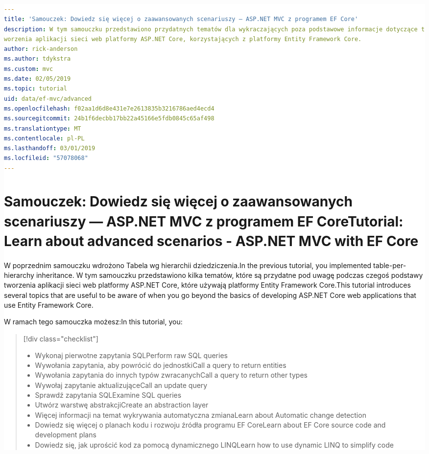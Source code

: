```yaml
---
title: 'Samouczek: Dowiedz się więcej o zaawansowanych scenariuszy — ASP.NET MVC z programem EF Core'
description: W tym samouczku przedstawiono przydatnych tematów dla wykraczających poza podstawowe informacje dotyczące tworzenia aplikacji sieci web platformy ASP.NET Core, korzystających z platformy Entity Framework Core.
author: rick-anderson
ms.author: tdykstra
ms.custom: mvc
ms.date: 02/05/2019
ms.topic: tutorial
uid: data/ef-mvc/advanced
ms.openlocfilehash: f02aa1d6d8e431e7e2613835b3216786aed4ecd4
ms.sourcegitcommit: 24b1f6decbb17bb22a45166e5fdb0845c65af498
ms.translationtype: MT
ms.contentlocale: pl-PL
ms.lasthandoff: 03/01/2019
ms.locfileid: "57078068"
---
```

# <a name="tutorial-learn-about-advanced-scenarios---aspnet-mvc-with-ef-core"></a><span data-ttu-id="02409-103">Samouczek: Dowiedz się więcej o zaawansowanych scenariuszy — ASP.NET MVC z programem EF Core</span><span class="sxs-lookup"><span data-stu-id="02409-103">Tutorial: Learn about advanced scenarios - ASP.NET MVC with EF Core</span></span>

<span data-ttu-id="02409-104">W poprzednim samouczku wdrożono Tabela wg hierarchii dziedziczenia.</span><span class="sxs-lookup"><span data-stu-id="02409-104">In the previous tutorial, you implemented table-per-hierarchy inheritance.</span></span> <span data-ttu-id="02409-105">W tym samouczku przedstawiono kilka tematów, które są przydatne pod uwagę podczas czegoś podstawy tworzenia aplikacji sieci web platformy ASP.NET Core, które używają platformy Entity Framework Core.</span><span class="sxs-lookup"><span data-stu-id="02409-105">This tutorial introduces several topics that are useful to be aware of when you go beyond the basics of developing ASP.NET Core web applications that use Entity Framework Core.</span></span>

<span data-ttu-id="02409-106">W ramach tego samouczka możesz:</span><span class="sxs-lookup"><span data-stu-id="02409-106">In this tutorial, you:</span></span>

> [!div class="checklist"]
> * <span data-ttu-id="02409-107">Wykonaj pierwotne zapytania SQL</span><span class="sxs-lookup"><span data-stu-id="02409-107">Perform raw SQL queries</span></span>
> * <span data-ttu-id="02409-108">Wywołania zapytania, aby powrócić do jednostki</span><span class="sxs-lookup"><span data-stu-id="02409-108">Call a query to return entities</span></span>
> * <span data-ttu-id="02409-109">Wywołania zapytania do innych typów zwracanych</span><span class="sxs-lookup"><span data-stu-id="02409-109">Call a query to return other types</span></span>
> * <span data-ttu-id="02409-110">Wywołaj zapytanie aktualizujące</span><span class="sxs-lookup"><span data-stu-id="02409-110">Call an update query</span></span>
> * <span data-ttu-id="02409-111">Sprawdź zapytania SQL</span><span class="sxs-lookup"><span data-stu-id="02409-111">Examine SQL queries</span></span>
> * <span data-ttu-id="02409-112">Utwórz warstwę abstrakcji</span><span class="sxs-lookup"><span data-stu-id="02409-112">Create an abstraction layer</span></span>
> * <span data-ttu-id="02409-113">Więcej informacji na temat wykrywania automatyczna zmiana</span><span class="sxs-lookup"><span data-stu-id="02409-113">Learn about Automatic change detection</span></span>
> * <span data-ttu-id="02409-114">Dowiedz się więcej o planach kodu i rozwoju źródła programu EF Core</span><span class="sxs-lookup"><span data-stu-id="02409-114">Learn about EF Core source code and development plans</span></span>
> * <span data-ttu-id="02409-115">Dowiedz się, jak uprościć kod za pomocą dynamicznego LINQ</span><span class="sxs-lookup"><span data-stu-id="02409-115">Learn how to use dynamic LINQ to simplify code</span></span>
